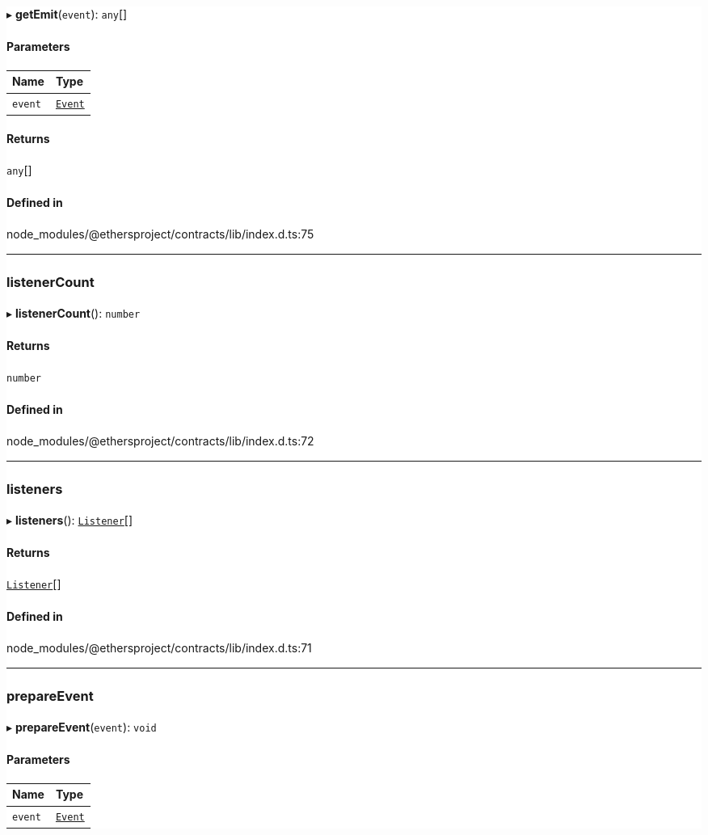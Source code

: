 ▸ **getEmit**(`event`): `any`[]

#### Parameters

| Name | Type |
| :------ | :------ |
| `event` | [`Event`](../interfaces/verida_vda_name_client._internal_.Event.md) |

#### Returns

`any`[]

#### Defined in

node_modules/@ethersproject/contracts/lib/index.d.ts:75

___

### listenerCount

▸ **listenerCount**(): `number`

#### Returns

`number`

#### Defined in

node_modules/@ethersproject/contracts/lib/index.d.ts:72

___

### listeners

▸ **listeners**(): [`Listener`](../modules/verida_vda_name_client._internal_.md#listener)[]

#### Returns

[`Listener`](../modules/verida_vda_name_client._internal_.md#listener)[]

#### Defined in

node_modules/@ethersproject/contracts/lib/index.d.ts:71

___

### prepareEvent

▸ **prepareEvent**(`event`): `void`

#### Parameters

| Name | Type |
| :------ | :------ |
| `event` | [`Event`](../interfaces/verida_vda_name_client._internal_.Event.md) |
